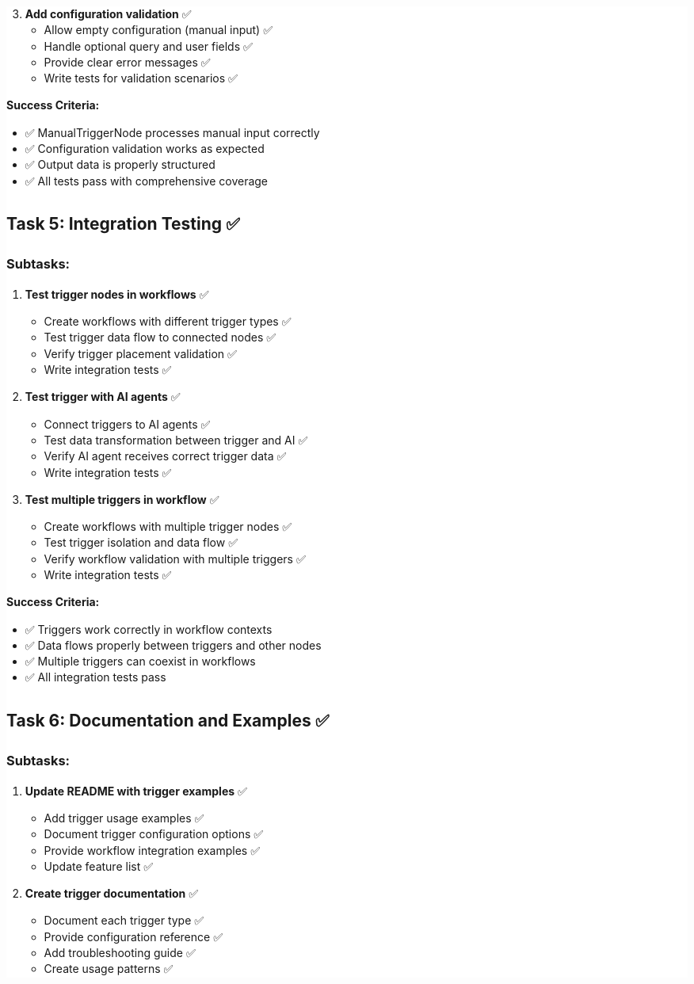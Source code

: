 3. **Add configuration validation** ✅
   - Allow empty configuration (manual input) ✅
   - Handle optional query and user fields ✅
   - Provide clear error messages ✅
   - Write tests for validation scenarios ✅

**Success Criteria:**
- ✅ ManualTriggerNode processes manual input correctly
- ✅ Configuration validation works as expected
- ✅ Output data is properly structured
- ✅ All tests pass with comprehensive coverage

## Task 5: Integration Testing ✅

### Subtasks:
1. **Test trigger nodes in workflows** ✅
   - Create workflows with different trigger types ✅
   - Test trigger data flow to connected nodes ✅
   - Verify trigger placement validation ✅
   - Write integration tests ✅

2. **Test trigger with AI agents** ✅
   - Connect triggers to AI agents ✅
   - Test data transformation between trigger and AI ✅
   - Verify AI agent receives correct trigger data ✅
   - Write integration tests ✅

3. **Test multiple triggers in workflow** ✅
   - Create workflows with multiple trigger nodes ✅
   - Test trigger isolation and data flow ✅
   - Verify workflow validation with multiple triggers ✅
   - Write integration tests ✅

**Success Criteria:**
- ✅ Triggers work correctly in workflow contexts
- ✅ Data flows properly between triggers and other nodes
- ✅ Multiple triggers can coexist in workflows
- ✅ All integration tests pass

## Task 6: Documentation and Examples ✅

### Subtasks:
1. **Update README with trigger examples** ✅
   - Add trigger usage examples ✅
   - Document trigger configuration options ✅
   - Provide workflow integration examples ✅
   - Update feature list ✅

2. **Create trigger documentation** ✅
   - Document each trigger type ✅
   - Provide configuration reference ✅
   - Add troubleshooting guide ✅
   - Create usage patterns ✅
